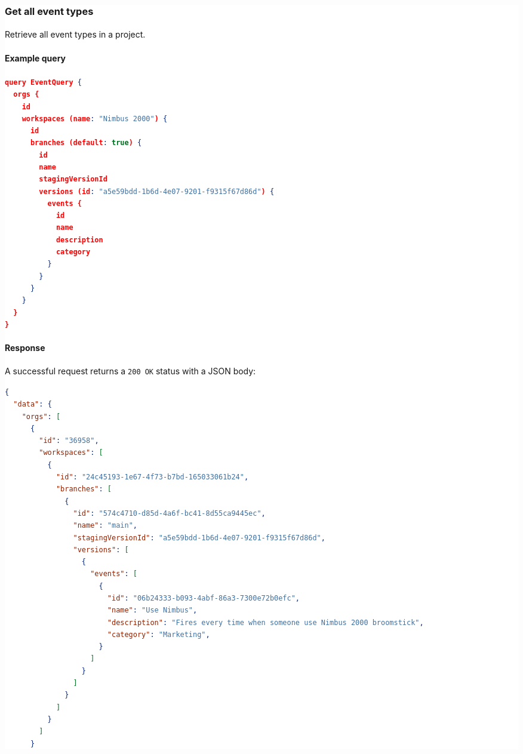 ### Get all event types

Retrieve all event types in a project.

#### Example query

``` json
query EventQuery {
  orgs {
    id
    workspaces (name: "Nimbus 2000") {
      id
      branches (default: true) {
        id
        name
        stagingVersionId
        versions (id: "a5e59bdd-1b6d-4e07-9201-f9315f67d86d") {
          events {
            id
            name
            description
            category
          }
        }
      }
    }
  }
}
```

#### Response

A successful request returns a `200 OK` status with a JSON body:

``` json
{
  "data": {
    "orgs": [
      {
        "id": "36958",
        "workspaces": [
          {
            "id": "24c45193-1e67-4f73-b7bd-165033061b24",
            "branches": [
              {
                "id": "574c4710-d85d-4a6f-bc41-8d55ca9445ec",
                "name": "main",
                "stagingVersionId": "a5e59bdd-1b6d-4e07-9201-f9315f67d86d",
                "versions": [
                  {
                    "events": [
                      {
                        "id": "06b24333-b093-4abf-86a3-7300e72b0efc",
                        "name": "Use Nimbus",
                        "description": "Fires every time when someone use Nimbus 2000 broomstick",
                        "category": "Marketing",
                      }
                    ]
                  }
                ]
              }
            ]
          }
        ]
      }
```